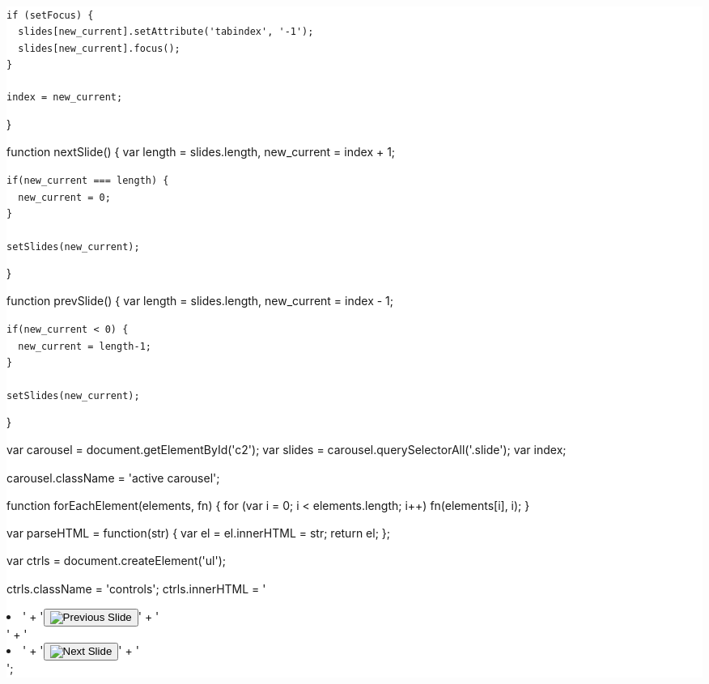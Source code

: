     if (setFocus) {
      slides[new_current].setAttribute('tabindex', '-1');
      slides[new_current].focus();
    }

    index = new_current;
  }

  function nextSlide() {
    var length = slides.length,
    new_current = index + 1;

    if(new_current === length) {
      new_current = 0;
    }

    setSlides(new_current);

  }

  function prevSlide() {
    var length = slides.length,
    new_current = index - 1;

    if(new_current < 0) {
      new_current = length-1;
    }

    setSlides(new_current);

  }

  var carousel = document.getElementById('c2');
  var slides = carousel.querySelectorAll('.slide');
  var index;

  carousel.className = 'active carousel';

  function forEachElement(elements, fn) {
    for (var i = 0; i < elements.length; i++)
      fn(elements[i], i);
  }

  var parseHTML = function(str) {
    var el =
    el.innerHTML = str;
    return el;
  };

  var ctrls = document.createElement('ul');

  ctrls.className = 'controls';
  ctrls.innerHTML = '<li>' +
      '<button type="button" class="btn-prev"><img src="/img/chevron-left.png" alt="Previous Slide"></button>' +
    '</li>' +
    '<li>' +
      '<button type="button" class="btn-next"><img src="/img/chevron-right.png" alt="Next Slide"></button>' +
    '</li>';
